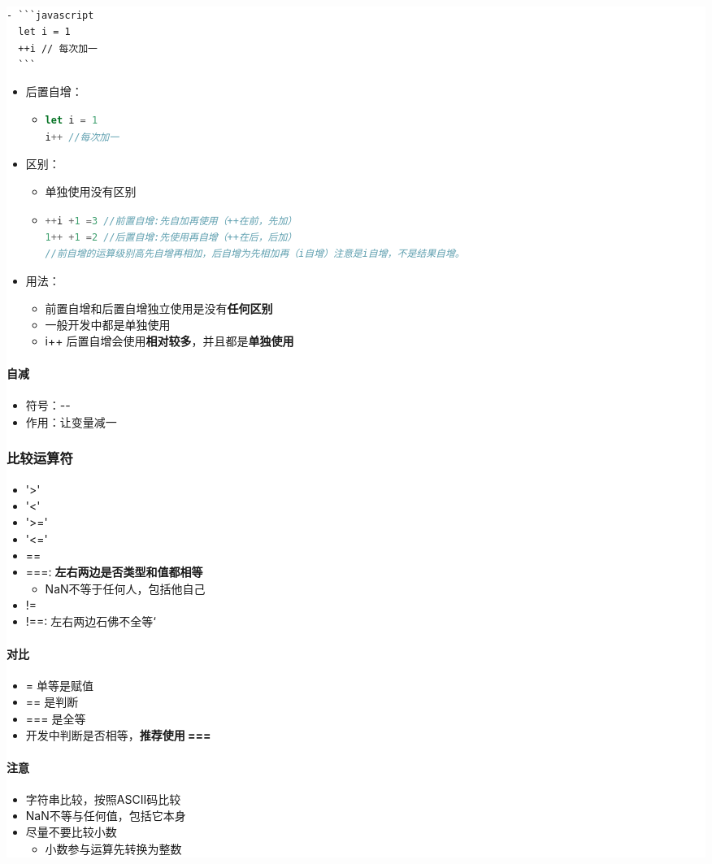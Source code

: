     - ```javascript
      let i = 1
      ++i // 每次加一
      ```

  - 后置自增：

    - ```javascript
      let i = 1
      i++ //每次加一
      ```

  - 区别：

    - 单独使用没有区别

    - ```javascript
      ++i +1 =3 //前置自增:先自加再使用（++在前，先加）
      1++ +1 =2 //后置自增:先使用再自增（++在后，后加）
      //前自增的运算级别高先自增再相加，后自增为先相加再（i自增）注意是i自增，不是结果自增。
      ```

- 用法：

  - 前置自增和后置自增独立使用是没有**任何区别**
  - 一般开发中都是单独使用
  - i++ 后置自增会使用**相对较多**，并且都是**单独使用**

#### 自减

- 符号：--
- 作用：让变量减一



### 比较运算符

- '>'
- '<'
- '>='
- '<='
- ==
- ===: **左右两边是否类型和值都相等**
  - NaN不等于任何人，包括他自己
- !=
- !==: 左右两边石佛不全等‘

#### 对比

- = 单等是赋值
- == 是判断
- === 是全等
- 开发中判断是否相等，**推荐使用 ===**

#### 注意

- 字符串比较，按照ASCII码比较
- NaN不等与任何值，包括它本身
- 尽量不要比较小数
  - 小数参与运算先转换为整数
